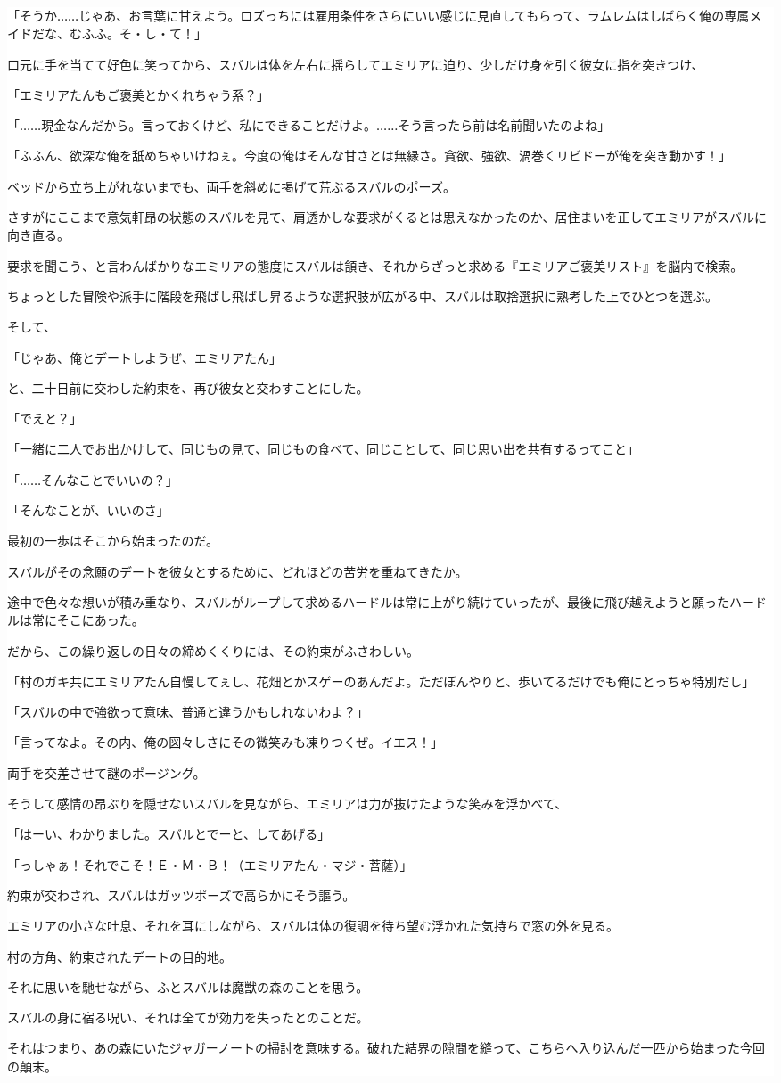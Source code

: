 「そうか……じゃあ、お言葉に甘えよう。ロズっちには雇用条件をさらにいい感じに見直してもらって、ラムレムはしばらく俺の専属メイドだな、むふふ。そ・し・て！」

口元に手を当てて好色に笑ってから、スバルは体を左右に揺らしてエミリアに迫り、少しだけ身を引く彼女に指を突きつけ、

「エミリアたんもご褒美とかくれちゃう系？」

「……現金なんだから。言っておくけど、私にできることだけよ。……そう言ったら前は名前聞いたのよね」

「ふふん、欲深な俺を舐めちゃいけねぇ。今度の俺はそんな甘さとは無縁さ。貪欲、強欲、渦巻くリビドーが俺を突き動かす！」

ベッドから立ち上がれないまでも、両手を斜めに掲げて荒ぶるスバルのポーズ。

さすがにここまで意気軒昂の状態のスバルを見て、肩透かしな要求がくるとは思えなかったのか、居住まいを正してエミリアがスバルに向き直る。

要求を聞こう、と言わんばかりなエミリアの態度にスバルは頷き、それからざっと求める『エミリアご褒美リスト』を脳内で検索。

ちょっとした冒険や派手に階段を飛ばし飛ばし昇るような選択肢が広がる中、スバルは取捨選択に熟考した上でひとつを選ぶ。

そして、

「じゃあ、俺とデートしようぜ、エミリアたん」

と、二十日前に交わした約束を、再び彼女と交わすことにした。

「でえと？」

「一緒に二人でお出かけして、同じもの見て、同じもの食べて、同じことして、同じ思い出を共有するってこと」

「……そんなことでいいの？」

「そんなことが、いいのさ」

最初の一歩はそこから始まったのだ。

スバルがその念願のデートを彼女とするために、どれほどの苦労を重ねてきたか。

途中で色々な想いが積み重なり、スバルがループして求めるハードルは常に上がり続けていったが、最後に飛び越えようと願ったハードルは常にそこにあった。

だから、この繰り返しの日々の締めくくりには、その約束がふさわしい。

「村のガキ共にエミリアたん自慢してぇし、花畑とかスゲーのあんだよ。ただぼんやりと、歩いてるだけでも俺にとっちゃ特別だし」

「スバルの中で強欲って意味、普通と違うかもしれないわよ？」

「言ってなよ。その内、俺の図々しさにその微笑みも凍りつくぜ。イエス！」

両手を交差させて謎のポージング。

そうして感情の昂ぶりを隠せないスバルを見ながら、エミリアは力が抜けたような笑みを浮かべて、

「はーい、わかりました。スバルとでーと、してあげる」

「っしゃぁ！それでこそ！Ｅ・Ｍ・Ｂ！（エミリアたん・マジ・菩薩）」

約束が交わされ、スバルはガッツポーズで高らかにそう謳う。

エミリアの小さな吐息、それを耳にしながら、スバルは体の復調を待ち望む浮かれた気持ちで窓の外を見る。

村の方角、約束されたデートの目的地。

それに思いを馳せながら、ふとスバルは魔獣の森のことを思う。

スバルの身に宿る呪い、それは全てが効力を失ったとのことだ。

それはつまり、あの森にいたジャガーノートの掃討を意味する。破れた結界の隙間を縫って、こちらへ入り込んだ一匹から始まった今回の顛末。
